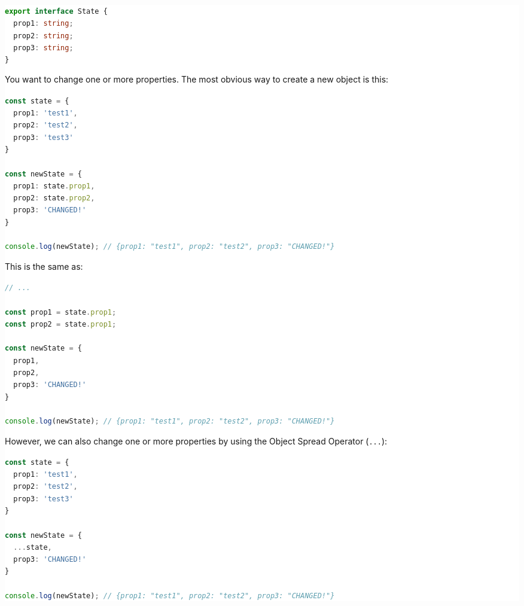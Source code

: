 ```ts
export interface State {
  prop1: string;
  prop2: string;
  prop3: string;
}
```

You want to change one or more properties.
The most obvious way to create a new object is this:

```ts
const state = {
  prop1: 'test1',
  prop2: 'test2',
  prop3: 'test3'
}

const newState = {
  prop1: state.prop1,
  prop2: state.prop2,
  prop3: 'CHANGED!'
}

console.log(newState); // {prop1: "test1", prop2: "test2", prop3: "CHANGED!"}

```

This is the same as:

```ts
// ...

const prop1 = state.prop1;
const prop2 = state.prop1;

const newState = {
  prop1,
  prop2,
  prop3: 'CHANGED!'
}

console.log(newState); // {prop1: "test1", prop2: "test2", prop3: "CHANGED!"}
```

However, we can also change one or more properties by using the Object Spread Operator (`...`):

```ts
const state = {
  prop1: 'test1',
  prop2: 'test2',
  prop3: 'test3'
}

const newState = {
  ...state,
  prop3: 'CHANGED!'
}

console.log(newState); // {prop1: "test1", prop2: "test2", prop3: "CHANGED!"}

```
